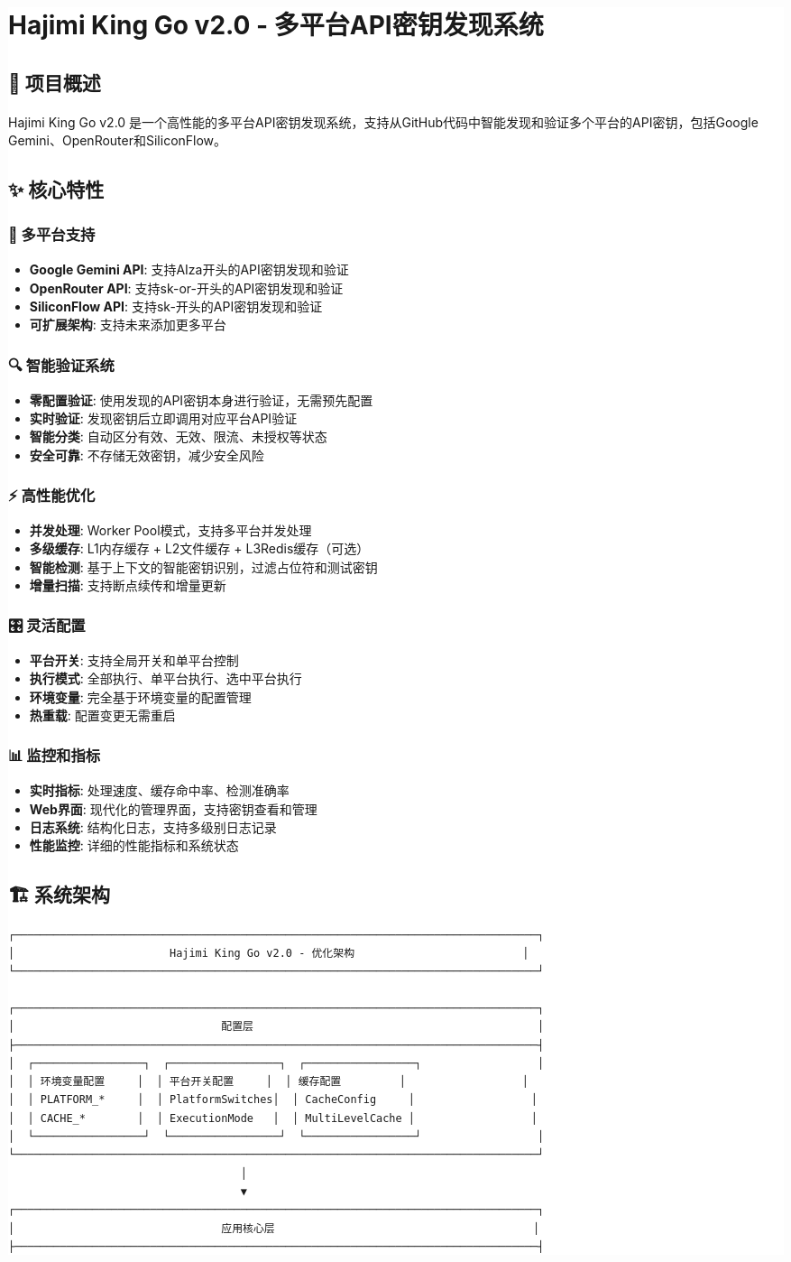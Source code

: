 # Hajimi King Go v2.0 - 多平台API密钥发现系统

## 🚀 项目概述

Hajimi King Go v2.0 是一个高性能的多平台API密钥发现系统，支持从GitHub代码中智能发现和验证多个平台的API密钥，包括Google Gemini、OpenRouter和SiliconFlow。

## ✨ 核心特性

### 🔧 多平台支持
- **Google Gemini API**: 支持AIza开头的API密钥发现和验证
- **OpenRouter API**: 支持sk-or-开头的API密钥发现和验证  
- **SiliconFlow API**: 支持sk-开头的API密钥发现和验证
- **可扩展架构**: 支持未来添加更多平台

### 🔍 智能验证系统
- **零配置验证**: 使用发现的API密钥本身进行验证，无需预先配置
- **实时验证**: 发现密钥后立即调用对应平台API验证
- **智能分类**: 自动区分有效、无效、限流、未授权等状态
- **安全可靠**: 不存储无效密钥，减少安全风险

### ⚡ 高性能优化
- **并发处理**: Worker Pool模式，支持多平台并发处理
- **多级缓存**: L1内存缓存 + L2文件缓存 + L3Redis缓存（可选）
- **智能检测**: 基于上下文的智能密钥识别，过滤占位符和测试密钥
- **增量扫描**: 支持断点续传和增量更新

### 🎛️ 灵活配置
- **平台开关**: 支持全局开关和单平台控制
- **执行模式**: 全部执行、单平台执行、选中平台执行
- **环境变量**: 完全基于环境变量的配置管理
- **热重载**: 配置变更无需重启

### 📊 监控和指标
- **实时指标**: 处理速度、缓存命中率、检测准确率
- **Web界面**: 现代化的管理界面，支持密钥查看和管理
- **日志系统**: 结构化日志，支持多级别日志记录
- **性能监控**: 详细的性能指标和系统状态

## 🏗️ 系统架构

```
┌─────────────────────────────────────────────────────────────────────────────────┐
│                        Hajimi King Go v2.0 - 优化架构                          │
└─────────────────────────────────────────────────────────────────────────────────┘

┌─────────────────────────────────────────────────────────────────────────────────┐
│                                配置层                                            │
├─────────────────────────────────────────────────────────────────────────────────┤
│  ┌─────────────────┐  ┌─────────────────┐  ┌─────────────────┐                  │
│  │ 环境变量配置     │  │ 平台开关配置     │  │ 缓存配置         │                  │
│  │ PLATFORM_*     │  │ PlatformSwitches│  │ CacheConfig     │                  │
│  │ CACHE_*        │  │ ExecutionMode   │  │ MultiLevelCache │                  │
│  └─────────────────┘  └─────────────────┘  └─────────────────┘                  │
└─────────────────────────────────────────────────────────────────────────────────┘
                                    │
                                    ▼
┌─────────────────────────────────────────────────────────────────────────────────┐
│                                应用核心层                                        │
├─────────────────────────────────────────────────────────────────────────────────┤
```